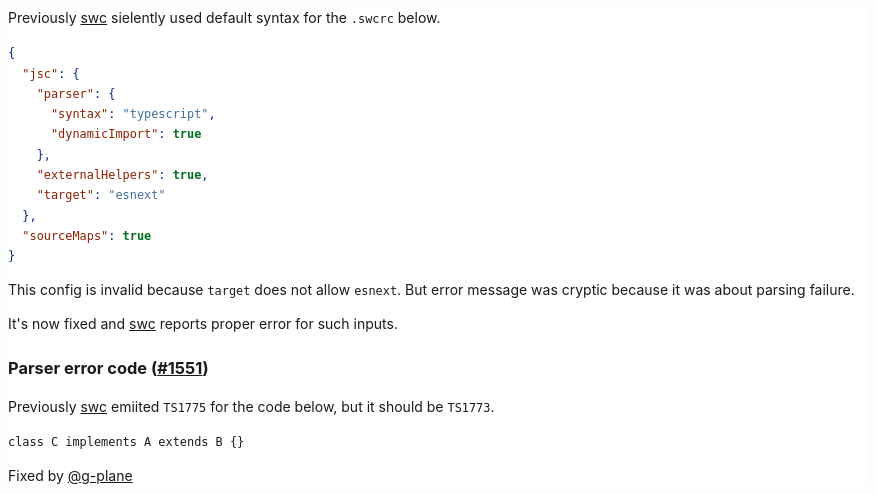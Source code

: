 Previously [swc][] sielently used default syntax for the `.swcrc` below.

```json
{
  "jsc": {
    "parser": {
      "syntax": "typescript",
      "dynamicImport": true
    },
    "externalHelpers": true,
    "target": "esnext"
  },
  "sourceMaps": true
}
```

This config is invalid because `target` does not allow `esnext`.
But error message was cryptic because it was about parsing failure.

It's now fixed and [swc][] reports proper error for such inputs.

### Parser error code ([#1551](https://github.com/swc-project/swc/pull/1551))

Previously [swc][] emiited `TS1775` for the code below, but it should be `TS1773`.

```
class C implements A extends B {}
```

Fixed by [@g-plane](https://github.com/g-plane)

[swc]: https://swc.rs
[deno]: https://deno.land

```

```
